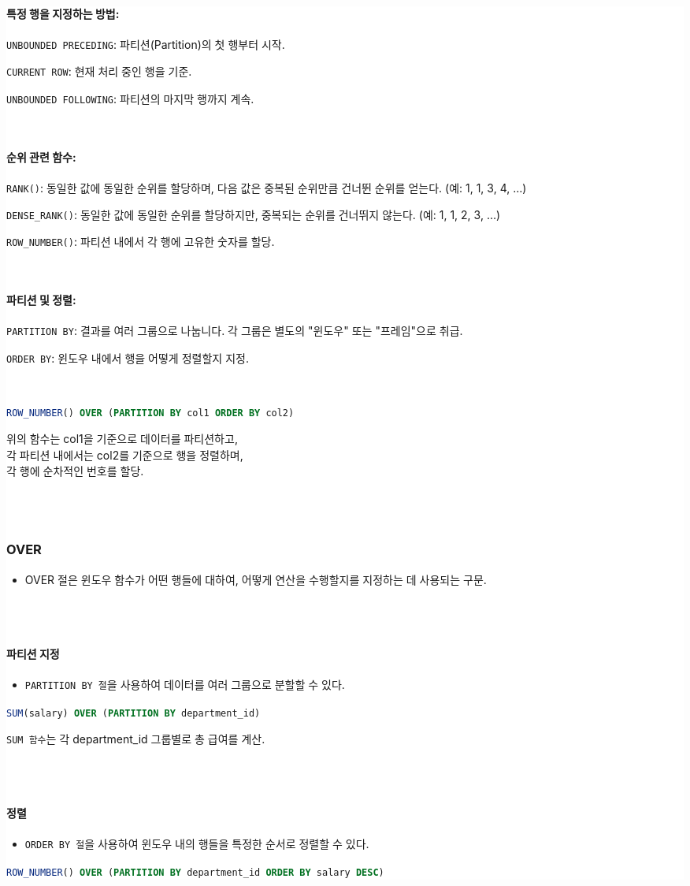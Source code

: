#### 특정 행을 지정하는 방법:

`UNBOUNDED PRECEDING`: 파티션(Partition)의 첫 행부터 시작.

`CURRENT ROW`: 현재 처리 중인 행을 기준.

`UNBOUNDED FOLLOWING`: 파티션의 마지막 행까지 계속.

<br>

#### 순위 관련 함수:

`RANK()`: 동일한 값에 동일한 순위를 할당하며, 다음 값은 중복된 순위만큼 건너뛴 순위를 얻는다.  (예: 1, 1, 3, 4, …)

`DENSE_RANK()`: 동일한 값에 동일한 순위를 할당하지만, 중복되는 순위를 건너뛰지 않는다. (예: 1, 1, 2, 3, …)

`ROW_NUMBER()`: 파티션 내에서 각 행에 고유한 숫자를 할당.

<br>

#### 파티션 및 정렬:

`PARTITION BY`: 결과를 여러 그룹으로 나눕니다. 각 그룹은 별도의 "윈도우" 또는 "프레임"으로 취급.

`ORDER BY`: 윈도우 내에서 행을 어떻게 정렬할지 지정.

<br>

```sql
ROW_NUMBER() OVER (PARTITION BY col1 ORDER BY col2)
```

위의 함수는 col1을 기준으로 데이터를 파티션하고, <br>
각 파티션 내에서는 col2를 기준으로 행을 정렬하며, <br>
각 행에 순차적인 번호를 할당.

<br><br>

### OVER

* OVER 절은 윈도우 함수가 어떤 행들에 대하여, 어떻게 연산을 수행할지를 지정하는 데 사용되는 구문.

<br><br>

#### 파티션 지정

* `PARTITION BY 절`을 사용하여 데이터를 여러 그룹으로 분할할 수 있다.

```sql
SUM(salary) OVER (PARTITION BY department_id)
```

`SUM 함수`는 각 department_id 그룹별로 총 급여를 계산.

<br><br>

#### 정렬

* `ORDER BY 절`을 사용하여 윈도우 내의 행들을 특정한 순서로 정렬할 수 있다.

```sql
ROW_NUMBER() OVER (PARTITION BY department_id ORDER BY salary DESC)
```

